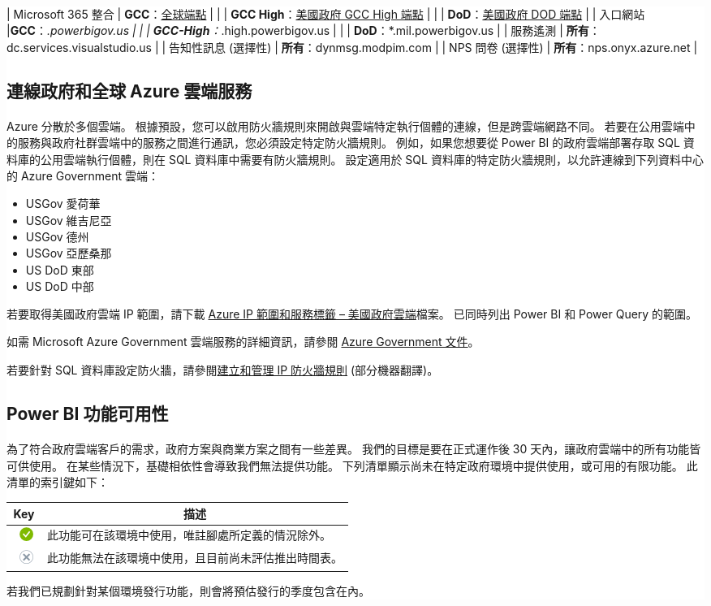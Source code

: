 | Microsoft 365 整合 | **GCC**：[全球端點](/microsoft-365/enterprise/urls-and-ip-address-ranges) |
| | **GCC High**：[美國政府 GCC High 端點](/microsoft-365/enterprise/microsoft-365-u-s-government-gcc-high-endpoints) |
| | **DoD**：[美國政府 DOD 端點](/microsoft-365/enterprise/microsoft-365-u-s-government-dod-endpoints) |
| 入口網站 |**GCC**：*.powerbigov.us |
| | **GCC-High**：*.high.powerbigov.us |
| | **DoD**：*.mil.powerbigov.us |
| 服務遙測 | **所有**：dc.services.visualstudio.us |
| 告知性訊息 (選擇性) | **所有**：dynmsg.modpim.com |
| NPS 問卷 (選擇性) | **所有**：nps.onyx.azure.net |

## <a name="connect-government-and-global-azure-cloud-services"></a>連線政府和全球 Azure 雲端服務

Azure 分散於多個雲端。 根據預設，您可以啟用防火牆規則來開啟與雲端特定執行個體的連線，但是跨雲端網路不同。  若要在公用雲端中的服務與政府社群雲端中的服務之間進行通訊，您必須設定特定防火牆規則。 例如，如果您想要從 Power BI 的政府雲端部署存取 SQL 資料庫的公用雲端執行個體，則在 SQL 資料庫中需要有防火牆規則。 設定適用於 SQL 資料庫的特定防火牆規則，以允許連線到下列資料中心的 Azure Government 雲端：

* USGov 愛荷華
* USGov 維吉尼亞
* USGov 德州
* USGov 亞歷桑那
* US DoD 東部
* US DoD 中部

若要取得美國政府雲端 IP 範圍，請下載 [Azure IP 範圍和服務標籤 – 美國政府雲端](https://www.microsoft.com/download/details.aspx?id=57063)檔案。 已同時列出 Power BI 和 Power Query 的範圍。

如需 Microsoft Azure Government 雲端服務的詳細資訊，請參閱 [Azure Government 文件](/azure/azure-government/)。

若要針對 SQL 資料庫設定防火牆，請參閱[建立和管理 IP 防火牆規則](/azure/sql-database/sql-database-firewall-configure#create-and-manage-ip-firewall-rules) \(部分機器翻譯\)。

## <a name="power-bi-feature-availability"></a>Power BI 功能可用性

為了符合政府雲端客戶的需求，政府方案與商業方案之間有一些差異。 我們的目標是要在正式運作後 30 天內，讓政府雲端中的所有功能皆可供使用。 在某些情況下，基礎相依性會導致我們無法提供功能。 下列清單顯示尚未在特定政府環境中提供使用，或可用的有限功能。 此清單的索引鍵如下：

|Key |描述|
|-----|------|
|![可供使用](../media/yes.png)|此功能可在該環境中使用，唯註腳處所定義的情況除外。|
|![無法使用](../media/no.png)| 此功能無法在該環境中使用，且目前尚未評估推出時間表。|

若我們已規劃針對某個環境發行功能，則會將預估發行的季度包含在內。
